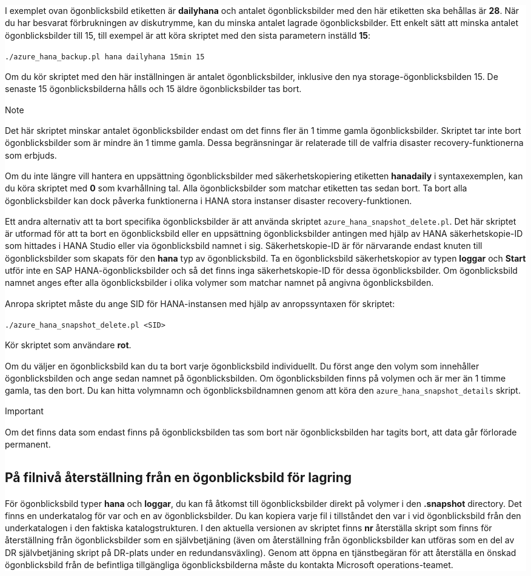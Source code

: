I exemplet ovan ögonblicksbild etiketten är **dailyhana** och antalet ögonblicksbilder med den här etiketten ska behållas är **28**. När du har besvarat förbrukningen av diskutrymme, kan du minska antalet lagrade ögonblicksbilder. Ett enkelt sätt att minska antalet ögonblicksbilder till 15, till exempel är att köra skriptet med den sista parametern inställd **15**:

```
./azure_hana_backup.pl hana dailyhana 15min 15
```

Om du kör skriptet med den här inställningen är antalet ögonblicksbilder, inklusive den nya storage-ögonblicksbilden 15. De senaste 15 ögonblicksbilderna hålls och 15 äldre ögonblicksbilder tas bort.

 >[!NOTE]
 > Det här skriptet minskar antalet ögonblicksbilder endast om det finns fler än 1 timme gamla ögonblicksbilder. Skriptet tar inte bort ögonblicksbilder som är mindre än 1 timme gamla. Dessa begränsningar är relaterade till de valfria disaster recovery-funktionerna som erbjuds.

Om du inte längre vill hantera en uppsättning ögonblicksbilder med säkerhetskopiering etiketten **hanadaily** i syntaxexemplen, kan du köra skriptet med **0** som kvarhållning tal. Alla ögonblicksbilder som matchar etiketten tas sedan bort. Ta bort alla ögonblicksbilder kan dock påverka funktionerna i HANA stora instanser disaster recovery-funktionen.

Ett andra alternativ att ta bort specifika ögonblicksbilder är att använda skriptet `azure_hana_snapshot_delete.pl`. Det här skriptet är utformad för att ta bort en ögonblicksbild eller en uppsättning ögonblicksbilder antingen med hjälp av HANA säkerhetskopie-ID som hittades i HANA Studio eller via ögonblicksbild namnet i sig. Säkerhetskopie-ID är för närvarande endast knuten till ögonblicksbilder som skapats för den **hana** typ av ögonblicksbild. Ta en ögonblicksbild säkerhetskopior av typen **loggar** och **Start** utför inte en SAP HANA-ögonblicksbilder och så det finns inga säkerhetskopie-ID för dessa ögonblicksbilder. Om ögonblicksbild namnet anges efter alla ögonblicksbilder i olika volymer som matchar namnet på angivna ögonblicksbilden. 

Anropa skriptet måste du ange SID för HANA-instansen med hjälp av anropssyntaxen för skriptet:

```
./azure_hana_snapshot_delete.pl <SID>

```

Kör skriptet som användare **rot**.

Om du väljer en ögonblicksbild kan du ta bort varje ögonblicksbild individuellt. Du först ange den volym som innehåller ögonblicksbilden och ange sedan namnet på ögonblicksbilden. Om ögonblicksbilden finns på volymen och är mer än 1 timme gamla, tas den bort. Du kan hitta volymnamn och ögonblicksbildnamnen genom att köra den `azure_hana_snapshot_details` skript. 

>[!IMPORTANT]
>Om det finns data som endast finns på ögonblicksbilden tas som bort när ögonblicksbilden har tagits bort, att data går förlorade permanent.

  
## <a name="file-level-restore-from-a-storage-snapshot"></a>På filnivå återställning från en ögonblicksbild för lagring
För ögonblicksbild typer **hana** och **loggar**, du kan få åtkomst till ögonblicksbilder direkt på volymer i den **.snapshot** directory. Det finns en underkatalog för var och en av ögonblicksbilder. Du kan kopiera varje fil i tillståndet den var i vid ögonblicksbild från den underkatalogen i den faktiska katalogstrukturen. I den aktuella versionen av skriptet finns **nr** återställa skript som finns för återställning från ögonblicksbilder som en självbetjäning (även om återställning från ögonblicksbilder kan utföras som en del av DR självbetjäning skript på DR-plats under en redundansväxling). Genom att öppna en tjänstbegäran för att återställa en önskad ögonblicksbild från de befintliga tillgängliga ögonblicksbilderna måste du kontakta Microsoft operations-teamet.
